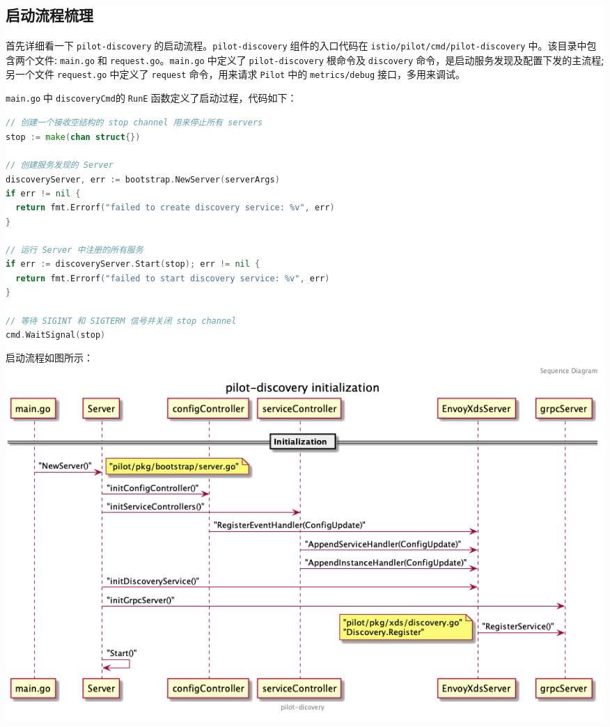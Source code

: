 ## 启动流程梳理

首先详细看一下 `pilot-discovery` 的启动流程。`pilot-discovery` 组件的入口代码在 `istio/pilot/cmd/pilot-discovery` 中。该目录中包含两个文件: `main.go` 和 `request.go`。`main.go` 中定义了 `pilot-discovery` 根命令及 `discovery` 命令，是启动服务发现及配置下发的主流程; 另一个文件 `request.go` 中定义了 `request` 命令，用来请求 `Pilot` 中的 `metrics/debug` 接口，多用来调试。

`main.go` 中 `discoveryCmd`的 `RunE` 函数定义了启动过程，代码如下：

```go
// 创建一个接收空结构的 stop channel 用来停止所有 servers
stop := make(chan struct{})

// 创建服务发现的 Server
discoveryServer, err := bootstrap.NewServer(serverArgs)
if err != nil {
  return fmt.Errorf("failed to create discovery service: %v", err)
}

// 运行 Server 中注册的所有服务
if err := discoveryServer.Start(stop); err != nil {
  return fmt.Errorf("failed to start discovery service: %v", err)
}

// 等待 SIGINT 和 SIGTERM 信号并关闭 stop channel
cmd.WaitSignal(stop)
```

启动流程如图所示：
![pilot-discovery-init](./images/pilot-discovery-sequence-init.png)
